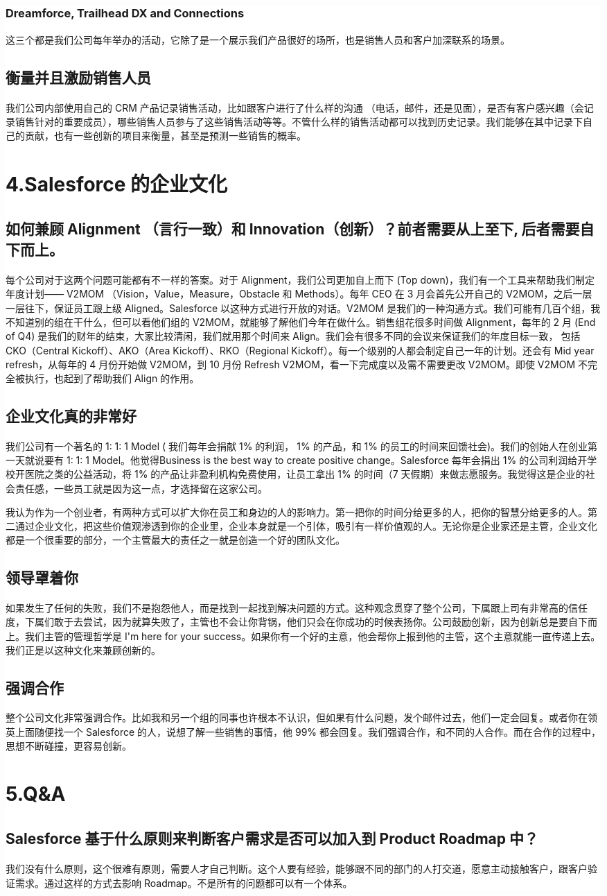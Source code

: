 ### Dreamforce, Trailhead DX and Connections

这三个都是我们公司每年举办的活动，它除了是一个展示我们产品很好的场所，也是销售人员和客户加深联系的场景。


## 衡量并且激励销售人员

我们公司内部使用自己的 CRM 产品记录销售活动，比如跟客户进行了什么样的沟通 （电话，邮件，还是见面），是否有客户感兴趣（会记录销售针对的重要成员），哪些销售人员参与了这些销售活动等等。不管什么样的销售活动都可以找到历史记录。我们能够在其中记录下自己的贡献，也有一些创新的项目来衡量，甚至是预测一些销售的概率。

# 4.Salesforce 的企业文化

## 如何兼顾 Alignment （言行一致）和 Innovation（创新）？前者需要从上至下, 后者需要自下而上。

每个公司对于这两个问题可能都有不一样的答案。对于 Alignment，我们公司更加自上而下 (Top down)，我们有一个工具来帮助我们制定年度计划—— V2MOM （Vision，Value，Measure，Obstacle 和 Methods）。每年 CEO 在 3 月会首先公开自己的 V2MOM，之后一层一层往下，保证员工跟上级 Aligned。Salesforce 以这种方式进行开放的对话。V2MOM 是我们的一种沟通方式。我们可能有几百个组，我不知道别的组在干什么，但可以看他们组的 V2MOM，就能够了解他们今年在做什么。销售组花很多时间做 Alignment，每年的 2 月 (End of Q4) 是我们的财年的结束，大家比较清闲，我们就用那个时间来 Align。我们会有很多不同的会议来保证我们的年度目标一致， 包括 CKO（Central Kickoff）、AKO（Area Kickoff）、RKO（Regional Kickoff）。每一个级别的人都会制定自己一年的计划。还会有 Mid year refresh，从每年的 4 月份开始做 V2MOM，到 10 月份 Refresh V2MOM，看一下完成度以及需不需要更改 V2MOM。即使 V2MOM 不完全被执行，也起到了帮助我们 Align 的作用。

## 企业文化真的非常好

我们公司有一个著名的 1: 1: 1 Model ( 我们每年会捐献 1% 的利润， 1% 的产品，和 1% 的员工的时间来回馈社会)。我们的创始人在创业第一天就说要有 1: 1: 1 Model。他觉得Business is the best way to create positive change。Salesforce 每年会捐出 1% 的公司利润给开学校开医院之类的公益活动，将 1% 的产品让非盈利机构免费使用，让员工拿出 1% 的时间（7 天假期）来做志愿服务。我觉得这是企业的社会责任感，一些员工就是因为这一点，才选择留在这家公司。

我认为作为一个创业者，有两种方式可以扩大你在员工和身边的人的影响力。第一把你的时间分给更多的人，把你的智慧分给更多的人。第二通过企业文化，把这些价值观渗透到你的企业里，企业本身就是一个引体，吸引有一样价值观的人。无论你是企业家还是主管，企业文化都是一个很重要的部分，一个主管最大的责任之一就是创造一个好的团队文化。

## 领导罩着你

如果发生了任何的失败，我们不是抱怨他人，而是找到一起找到解决问题的方式。这种观念贯穿了整个公司，下属跟上司有非常高的信任度，下属们敢于去尝试，因为就算失败了，主管也不会让你背锅，他们只会在你成功的时候表扬你。公司鼓励创新，因为创新总是要自下而上。我们主管的管理哲学是 I'm here for your success。如果你有一个好的主意，他会帮你上报到他的主管，这个主意就能一直传递上去。我们正是以这种文化来兼顾创新的。

## 强调合作

整个公司文化非常强调合作。比如我和另一个组的同事也许根本不认识，但如果有什么问题，发个邮件过去，他们一定会回复。或者你在领英上面随便找一个 Salesforce 的人，说想了解一些销售的事情，他 99% 都会回复。我们强调合作，和不同的人合作。而在合作的过程中，思想不断碰撞，更容易创新。

# 5.Q&A

## Salesforce 基于什么原则来判断客户需求是否可以加入到 Product Roadmap 中？

我们没有什么原则，这个很难有原则，需要人才自己判断。这个人要有经验，能够跟不同的部门的人打交道，愿意主动接触客户，跟客户验证需求。通过这样的方式去影响 Roadmap。不是所有的问题都可以有一个体系。
